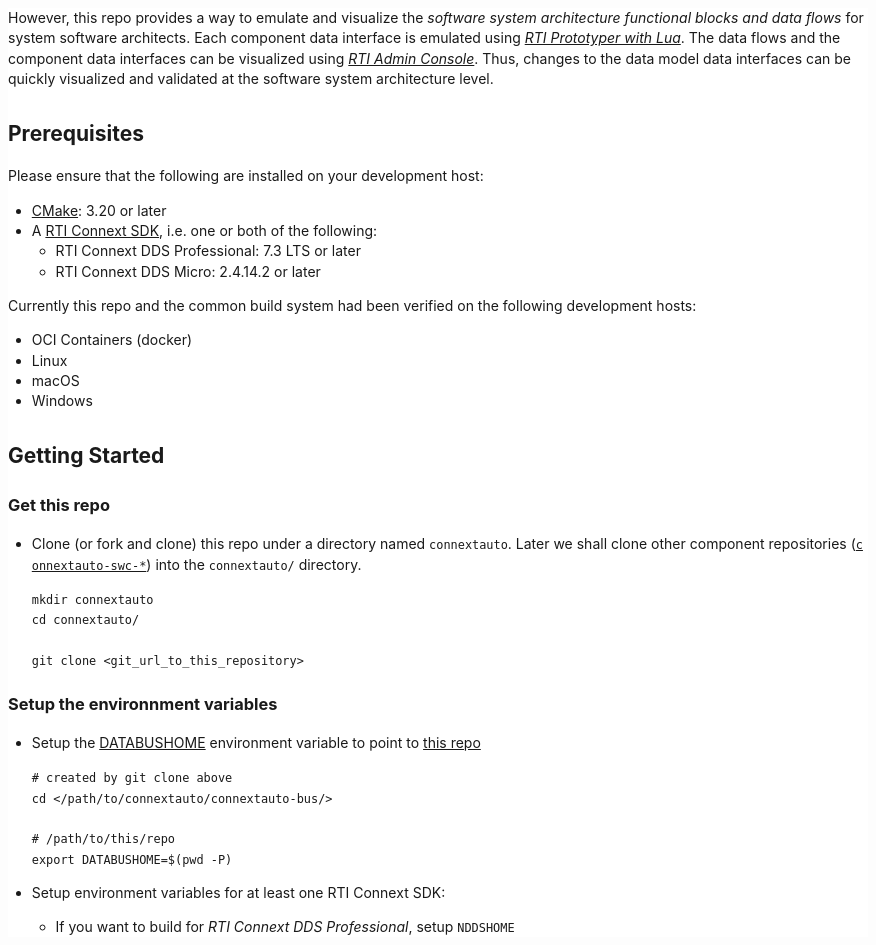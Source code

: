 However, this repo provides a way to emulate and visualize the *software system architecture functional blocks and data flows* for system software architects. Each component data interface is emulated using  *[RTI Prototyper with Lua](https://community.rti.com/static/documentation/connext-dds/6.1.0/doc/manuals/connext_dds_professional/tools/prototyper/index.htm#prototyper/LuaComponentProgModel.htm%3FTocPath%3D7.%2520Lua%2520Component%2520Programming%2520Model%7C_____0)*. The data flows and the component data interfaces can be visualized using *[RTI Admin Console](https://www.rti.com/gettingstarted/adminconsole)*. Thus, changes to the data model data interfaces can be quickly visualized and validated at the software system architecture level.


## Prerequisites

Please ensure that the following are installed on your development host:

- [CMake](https://cmake.org/): 3.20 or later
- A [RTI Connext SDK](https://community.rti.com/documentation/), i.e. one or both of the following:
  - RTI Connext DDS Professional: 7.3 LTS or later
  - RTI Connext DDS Micro: 2.4.14.2 or later


Currently this repo and the common build system had been verified on the following development hosts:

- OCI Containers (docker)
- Linux
- macOS
- Windows


## Getting Started
### Get this repo

- Clone (or fork and clone) this repo under a directory named `connextauto`. Later we shall clone other component repositories ([`connextauto-swc-*`](https://github.com/orgs/rticommunity/repositories?q=connextauto)) into the `connextauto/` directory.

      mkdir connextauto
      cd connextauto/

      git clone <git_url_to_this_repository>

### Setup the environnment variables

- Setup the [DATABUSHOME](doc/DATABUSHOME.md) environment variable to point to [this repo](./)

      # created by git clone above
      cd </path/to/connextauto/connextauto-bus/>

      # /path/to/this/repo
      export DATABUSHOME=$(pwd -P)

- Setup environment variables for at least one RTI Connext SDK:
  - If you want to build for *RTI Connext DDS Professional*, setup `NDDSHOME`

